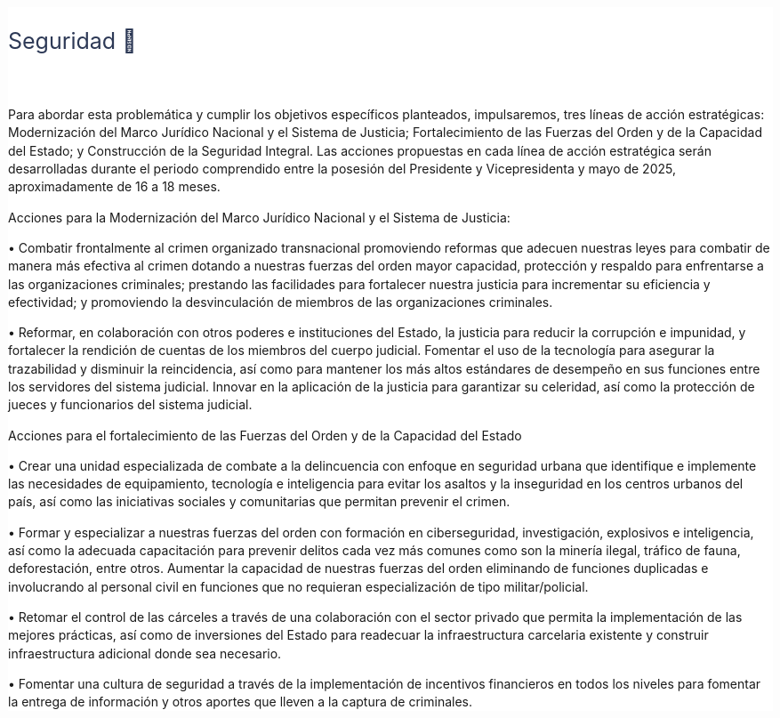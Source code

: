 <br>
<div id="Seguridad">
<span style="font-size: 25px;color: #2d3956;">Seguridad 🦺</span>
</div>
<br>
<br>

Para abordar esta problemática y cumplir los objetivos específicos planteados, 
impulsaremos, tres líneas de acción estratégicas: Modernización del Marco Jurídico 
Nacional y el Sistema de Justicia; Fortalecimiento de las Fuerzas del Orden y de la 
Capacidad del Estado; y Construcción de la Seguridad Integral.  Las acciones propuestas 
en cada línea de acción estratégica serán desarrolladas durante el periodo comprendido 
entre la posesión del Presidente y Vicepresidenta y mayo de 2025, aproximadamente de 
16 a 18 meses. 
 
Acciones para la Modernización del Marco Jurídico Nacional y el Sistema de Justicia: 
 
• Combatir frontalmente al crimen organizado transnacional promoviendo 
reformas que adecuen nuestras leyes para combatir de manera más efectiva al 
crimen dotando a nuestras fuerzas del orden mayor capacidad, protección y 
respaldo para enfrentarse a las organizaciones criminales; prestando las 
facilidades para fortalecer nuestra justicia para incrementar su eficiencia y 
efectividad; y promoviendo la desvinculación de miembros de las organizaciones 
criminales. 
 
• Reformar, en colaboración con otros poderes e instituciones del Estado, la justicia 
para reducir la corrupción e impunidad, y fortalecer la rendición de cuentas de los 
miembros del cuerpo judicial. Fomentar el uso de la tecnología para asegurar la 
trazabilidad y disminuir la reincidencia, así como para mantener los más altos 
estándares de desempeño en sus funciones entre los servidores del sistema
judicial. Innovar en la aplicación de la justicia para garantizar su celeridad, así 
como la protección de jueces y funcionarios del sistema judicial.  
 
Acciones para el fortalecimiento de las Fuerzas del Orden y de la Capacidad del Estado 
 
• Crear una unidad especializada de combate a la delincuencia con enfoque en 
seguridad urbana que identifique e implemente las necesidades de 
equipamiento, tecnología e inteligencia para evitar los asaltos y la inseguridad en 
los centros urbanos del país, así como las iniciativas sociales y comunitarias que 
permitan prevenir el crimen.   
 
• Formar y especializar a nuestras fuerzas del orden con formación en 
ciberseguridad, investigación, explosivos e inteligencia, así como la adecuada 
capacitación para prevenir delitos cada vez más comunes como son la minería 
ilegal, tráfico de fauna, deforestación, entre otros. Aumentar la capacidad de 
nuestras fuerzas del orden eliminando de funciones duplicadas e involucrando al 
personal civil en funciones que no requieran especialización de tipo 
militar/policial.  
 
• Retomar el control de las cárceles a través de una colaboración con el sector 
privado que permita la implementación de las mejores prácticas, así como de 
inversiones del Estado para readecuar la infraestructura carcelaria existente y 
construir infraestructura adicional donde sea necesario.  
 
• Fomentar una cultura de seguridad a través de la implementación de incentivos 
financieros en todos los niveles para fomentar la entrega de información y otros 
aportes que lleven a la captura de criminales.  
 